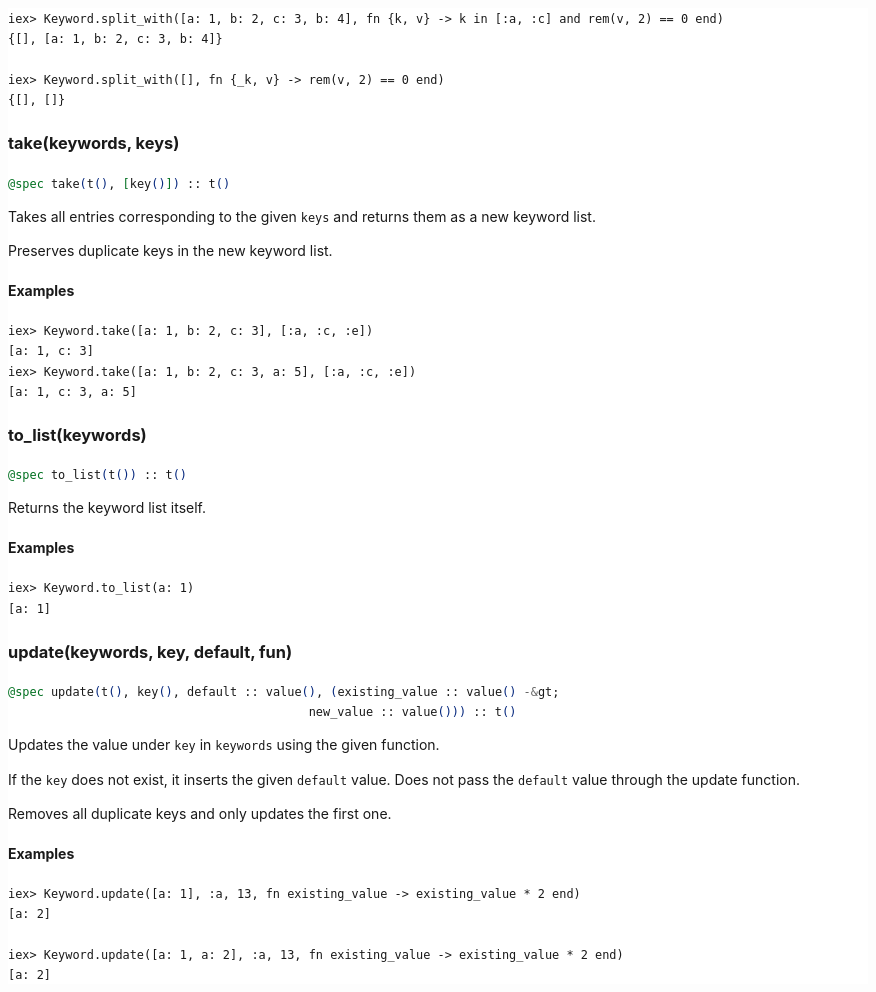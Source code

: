     iex> Keyword.split_with([a: 1, b: 2, c: 3, b: 4], fn {k, v} -> k in [:a, :c] and rem(v, 2) == 0 end)
    {[], [a: 1, b: 2, c: 3, b: 4]}
    
    iex> Keyword.split_with([], fn {_k, v} -> rem(v, 2) == 0 end)
    {[], []}

### take(keywords, keys)

```elixir
@spec take(t(), [key()]) :: t()
```

Takes all entries corresponding to the given `keys` and returns them as a new
keyword list.

Preserves duplicate keys in the new keyword list.

#### Examples

    iex> Keyword.take([a: 1, b: 2, c: 3], [:a, :c, :e])
    [a: 1, c: 3]
    iex> Keyword.take([a: 1, b: 2, c: 3, a: 5], [:a, :c, :e])
    [a: 1, c: 3, a: 5]

### to_list(keywords)

```elixir
@spec to_list(t()) :: t()
```

Returns the keyword list itself.

#### Examples

    iex> Keyword.to_list(a: 1)
    [a: 1]

### update(keywords, key, default, fun)

```elixir
@spec update(t(), key(), default :: value(), (existing_value :: value() -&gt;
                                          new_value :: value())) :: t()
```

Updates the value under `key` in `keywords` using the given function.

If the `key` does not exist, it inserts the given `default` value.
Does not pass the `default` value through the update function.

Removes all duplicate keys and only updates the first one.

#### Examples

    iex> Keyword.update([a: 1], :a, 13, fn existing_value -> existing_value * 2 end)
    [a: 2]
    
    iex> Keyword.update([a: 1, a: 2], :a, 13, fn existing_value -> existing_value * 2 end)
    [a: 2]
    